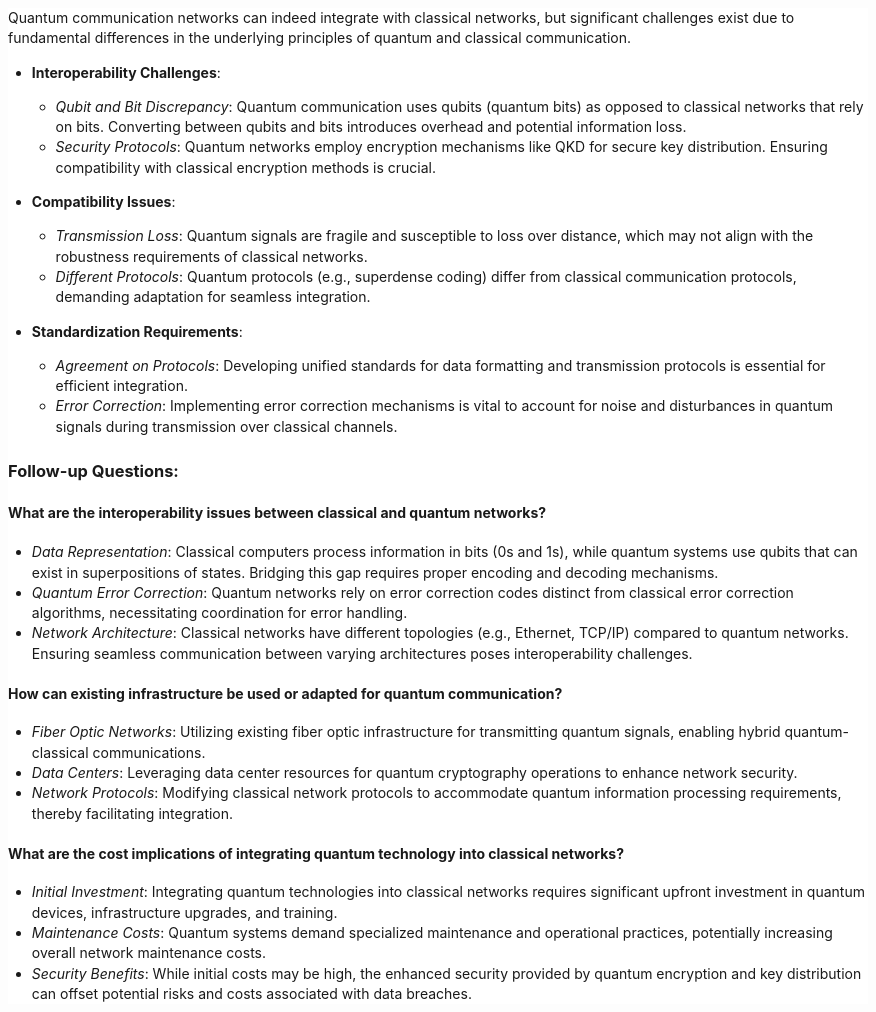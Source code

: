 Quantum communication networks can indeed integrate with classical networks, but significant challenges exist due to fundamental differences in the underlying principles of quantum and classical communication.

- **Interoperability Challenges**:
  - *Qubit and Bit Discrepancy*: Quantum communication uses qubits (quantum bits) as opposed to classical networks that rely on bits. Converting between qubits and bits introduces overhead and potential information loss.
  - *Security Protocols*: Quantum networks employ encryption mechanisms like QKD for secure key distribution. Ensuring compatibility with classical encryption methods is crucial.

- **Compatibility Issues**:
  - *Transmission Loss*: Quantum signals are fragile and susceptible to loss over distance, which may not align with the robustness requirements of classical networks.
  - *Different Protocols*: Quantum protocols (e.g., superdense coding) differ from classical communication protocols, demanding adaptation for seamless integration.

- **Standardization Requirements**:
  - *Agreement on Protocols*: Developing unified standards for data formatting and transmission protocols is essential for efficient integration.
  - *Error Correction*: Implementing error correction mechanisms is vital to account for noise and disturbances in quantum signals during transmission over classical channels.

### Follow-up Questions:

#### What are the interoperability issues between classical and quantum networks?

- *Data Representation*: Classical computers process information in bits (0s and 1s), while quantum systems use qubits that can exist in superpositions of states. Bridging this gap requires proper encoding and decoding mechanisms.
- *Quantum Error Correction*: Quantum networks rely on error correction codes distinct from classical error correction algorithms, necessitating coordination for error handling.
- *Network Architecture*: Classical networks have different topologies (e.g., Ethernet, TCP/IP) compared to quantum networks. Ensuring seamless communication between varying architectures poses interoperability challenges.

#### How can existing infrastructure be used or adapted for quantum communication?

- *Fiber Optic Networks*: Utilizing existing fiber optic infrastructure for transmitting quantum signals, enabling hybrid quantum-classical communications.
- *Data Centers*: Leveraging data center resources for quantum cryptography operations to enhance network security.
- *Network Protocols*: Modifying classical network protocols to accommodate quantum information processing requirements, thereby facilitating integration.

#### What are the cost implications of integrating quantum technology into classical networks?

- *Initial Investment*: Integrating quantum technologies into classical networks requires significant upfront investment in quantum devices, infrastructure upgrades, and training.
- *Maintenance Costs*: Quantum systems demand specialized maintenance and operational practices, potentially increasing overall network maintenance costs.
- *Security Benefits*: While initial costs may be high, the enhanced security provided by quantum encryption and key distribution can offset potential risks and costs associated with data breaches.
